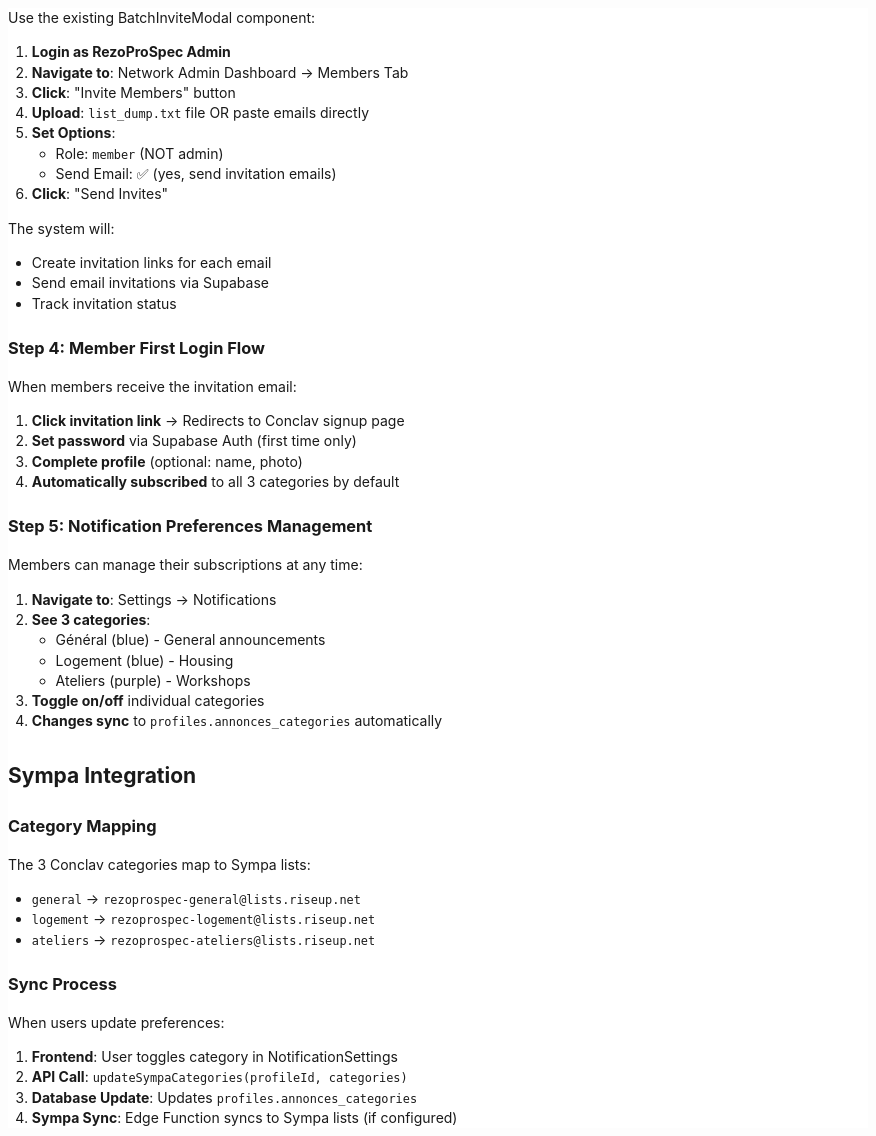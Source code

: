 Use the existing BatchInviteModal component:

1. **Login as RezoProSpec Admin**
2. **Navigate to**: Network Admin Dashboard → Members Tab
3. **Click**: "Invite Members" button
4. **Upload**: `list_dump.txt` file OR paste emails directly
5. **Set Options**:
   - Role: `member` (NOT admin)
   - Send Email: ✅ (yes, send invitation emails)
6. **Click**: "Send Invites"

The system will:
- Create invitation links for each email
- Send email invitations via Supabase
- Track invitation status

### Step 4: Member First Login Flow

When members receive the invitation email:

1. **Click invitation link** → Redirects to Conclav signup page
2. **Set password** via Supabase Auth (first time only)
3. **Complete profile** (optional: name, photo)
4. **Automatically subscribed** to all 3 categories by default

### Step 5: Notification Preferences Management

Members can manage their subscriptions at any time:

1. **Navigate to**: Settings → Notifications
2. **See 3 categories**:
   - Général (blue) - General announcements
   - Logement (blue) - Housing
   - Ateliers (purple) - Workshops
3. **Toggle on/off** individual categories
4. **Changes sync** to `profiles.annonces_categories` automatically

## Sympa Integration

### Category Mapping

The 3 Conclav categories map to Sympa lists:

- `general` → `rezoprospec-general@lists.riseup.net`
- `logement` → `rezoprospec-logement@lists.riseup.net`
- `ateliers` → `rezoprospec-ateliers@lists.riseup.net`

### Sync Process

When users update preferences:

1. **Frontend**: User toggles category in NotificationSettings
2. **API Call**: `updateSympaCategories(profileId, categories)`
3. **Database Update**: Updates `profiles.annonces_categories`
4. **Sympa Sync**: Edge Function syncs to Sympa lists (if configured)
